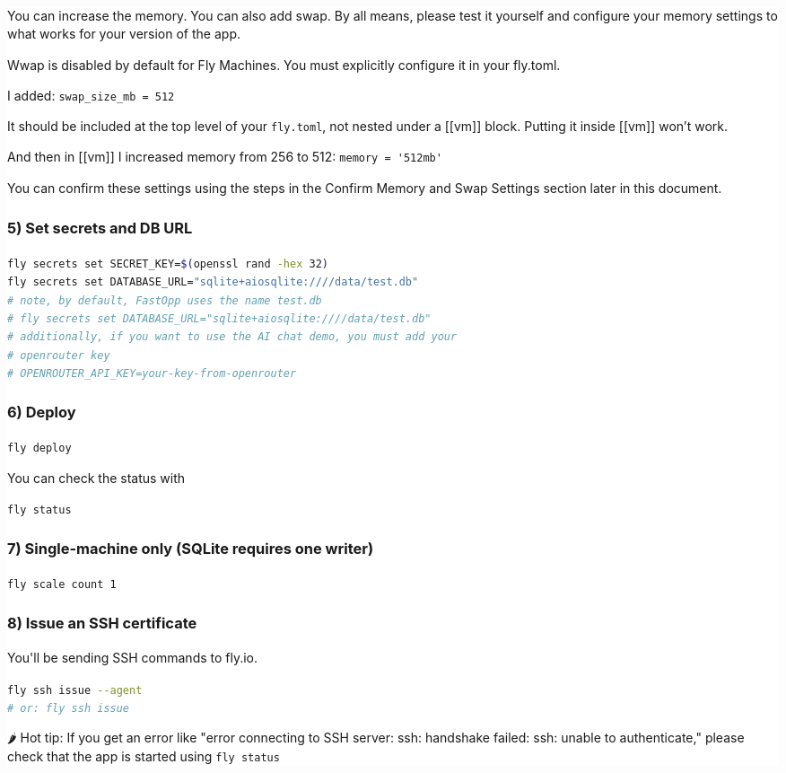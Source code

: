 You can increase the memory. You can also add swap. By all means, please test it yourself and configure your memory settings to what works for your version of the app.

Wwap is disabled by default for Fly Machines. You must explicitly configure it in your fly.toml.

I added:
`swap_size_mb = 512`

It should be included at the top level of your `fly.toml`, not nested under a [[vm]] block. Putting it inside [[vm]] won’t work.

And then in [[vm]] I increased memory from 256 to 512:
`memory = '512mb'`

You can confirm these settings using the steps in the Confirm Memory and Swap Settings section later in this document.

### 5) Set secrets and DB URL

```bash
fly secrets set SECRET_KEY=$(openssl rand -hex 32)
fly secrets set DATABASE_URL="sqlite+aiosqlite:////data/test.db"
# note, by default, FastOpp uses the name test.db
# fly secrets set DATABASE_URL="sqlite+aiosqlite:////data/test.db"
# additionally, if you want to use the AI chat demo, you must add your
# openrouter key
# OPENROUTER_API_KEY=your-key-from-openrouter
```

### 6) Deploy

```bash
fly deploy
```

You can check the status with

```bash
fly status
```

### 7) Single-machine only (SQLite requires one writer)

```bash
fly scale count 1
```

### 8) Issue an SSH certificate

You'll be sending SSH commands to fly.io.

```bash
fly ssh issue --agent
# or: fly ssh issue
```

🌶️ Hot tip: If you get an error like "error connecting to SSH server: ssh: handshake failed: ssh: unable to authenticate," please check that the app is started using `fly status`
